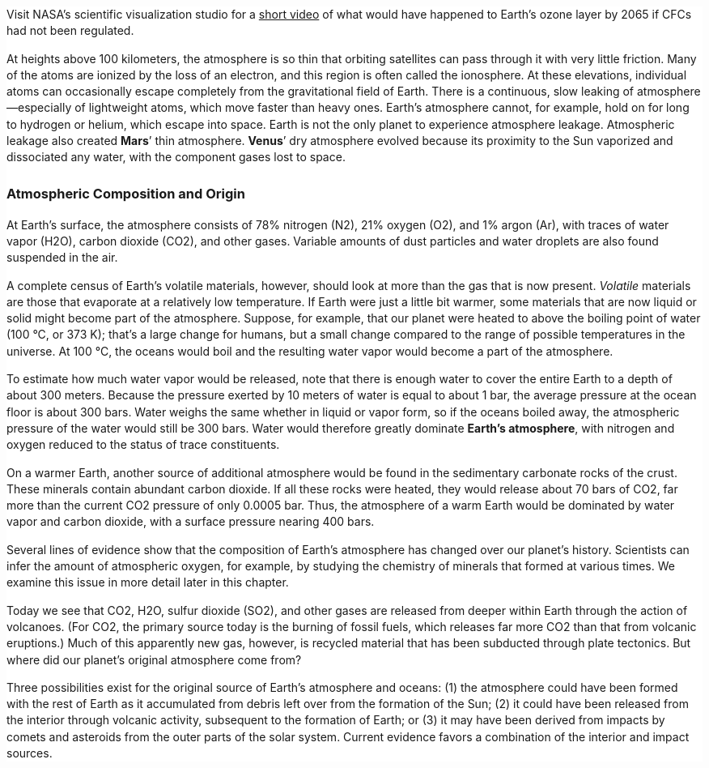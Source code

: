 Visit NASA’s scientific visualization studio for a [short video][2] of what would have happened to Earth’s ozone layer by 2065 if CFCs had not been regulated.

At heights above 100 kilometers, the atmosphere is so thin that orbiting satellites can pass through it with very little friction. Many of the atoms are ionized by the loss of an electron, and this region is often called the ionosphere. At these elevations, individual atoms can occasionally escape completely from the gravitational field of Earth. There is a continuous, slow leaking of atmosphere—especially of lightweight atoms, which move faster than heavy ones. Earth’s atmosphere cannot, for example, hold on for long to hydrogen or helium, which escape into space. Earth is not the only planet to experience atmosphere leakage. Atmospheric leakage also created **Mars**’ thin atmosphere. **Venus**’ dry atmosphere evolved because its proximity to the Sun vaporized and dissociated any water, with the component gases lost to space.

### Atmospheric Composition and Origin

At Earth’s surface, the atmosphere consists of 78% nitrogen (N2), 21% oxygen (O2), and 1% argon (Ar), with traces of water vapor (H2O), carbon dioxide (CO2), and other gases. Variable amounts of dust particles and water droplets are also found suspended in the air.

A complete census of Earth’s volatile materials, however, should look at more than the gas that is now present. _Volatile_ materials are those that evaporate at a relatively low temperature. If Earth were just a little bit warmer, some materials that are now liquid or solid might become part of the atmosphere. Suppose, for example, that our planet were heated to above the boiling point of water (100 °C, or 373 K); that’s a large change for humans, but a small change compared to the range of possible temperatures in the universe. At 100 °C, the oceans would boil and the resulting water vapor would become a part of the atmosphere.

To estimate how much water vapor would be released, note that there is enough water to cover the entire Earth to a depth of about 300 meters. Because the pressure exerted by 10 meters of water is equal to about 1 bar, the average pressure at the ocean floor is about 300 bars. Water weighs the same whether in liquid or vapor form, so if the oceans boiled away, the atmospheric pressure of the water would still be 300 bars. Water would therefore greatly dominate **Earth’s atmosphere**, with nitrogen and oxygen reduced to the status of trace constituents.

On a warmer Earth, another source of additional atmosphere would be found in the sedimentary carbonate rocks of the crust. These minerals contain abundant carbon dioxide. If all these rocks were heated, they would release about 70 bars of CO2, far more than the current CO2 pressure of only 0.0005 bar. Thus, the atmosphere of a warm Earth would be dominated by water vapor and carbon dioxide, with a surface pressure nearing 400 bars.

Several lines of evidence show that the composition of Earth’s atmosphere has changed over our planet’s history. Scientists can infer the amount of atmospheric oxygen, for example, by studying the chemistry of minerals that formed at various times. We examine this issue in more detail later in this chapter.

Today we see that CO2, H2O, sulfur dioxide (SO2), and other gases are released from deeper within Earth through the action of volcanoes. (For CO2, the primary source today is the burning of fossil fuels, which releases far more CO2 than that from volcanic eruptions.) Much of this apparently new gas, however, is recycled material that has been subducted through plate tectonics. But where did our planet’s original atmosphere come from?

Three possibilities exist for the original source of Earth’s atmosphere and oceans: (1) the atmosphere could have been formed with the rest of Earth as it accumulated from debris left over from the formation of the Sun; (2) it could have been released from the interior through volcanic activity, subsequent to the formation of Earth; or (3) it may have been derived from impacts by comets and asteroids from the outer parts of the solar system. Current evidence favors a combination of the interior and impact sources.


   [1]: https://cnx.org/resources/ca52bb3ec5529f3fe4a21a60fd762b464a8346a4/OSC_Astro_08_03_TheEarth.jpg
   [2]: https://openstax.org/l/302065regcfc
   [3]: https://cnx.org/resources/27a3c2f58e41956e884a04b47bba776542152f92/OSC_Astro_08_03_Storm.jpg
   [4]: https://cnx.org/resources/5eae2fe1c654a192cb1c8b5886b9d74c8c077f25/OSC_Astro_08_03_IceAge.jpg
   [5]: https://openstax.org/l/30natgeoearth